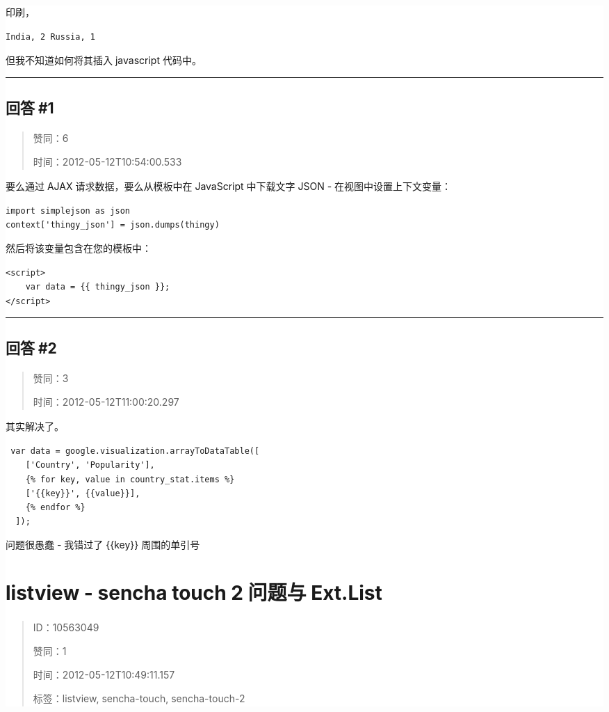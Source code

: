 印刷，

```
India, 2 Russia, 1 
```

但我不知道如何将其插入 javascript 代码中。

* * *

## 回答 #1

> 赞同：6
> 
> 时间：2012-05-12T10:54:00.533

要么通过 AJAX 请求数据，要么从模板中在 JavaScript 中下载文字 JSON - 在视图中设置上下文变量：

```
import simplejson as json
context['thingy_json'] = json.dumps(thingy) 
```

然后将该变量包含在您的模板中：

```
<script>
    var data = {{ thingy_json }};
</script> 
```

* * *

## 回答 #2

> 赞同：3
> 
> 时间：2012-05-12T11:00:20.297

其实解决了。

```
 var data = google.visualization.arrayToDataTable([
    ['Country', 'Popularity'],
    {% for key, value in country_stat.items %}
    ['{{key}}', {{value}}],
    {% endfor %}
  ]); 
```

问题很愚蠢 - 我错过了 {{key}} 周围的单引号

# listview - sencha touch 2 问题与 Ext.List

> ID：10563049
> 
> 赞同：1
> 
> 时间：2012-05-12T10:49:11.157
> 
> 标签：listview, sencha-touch, sencha-touch-2
